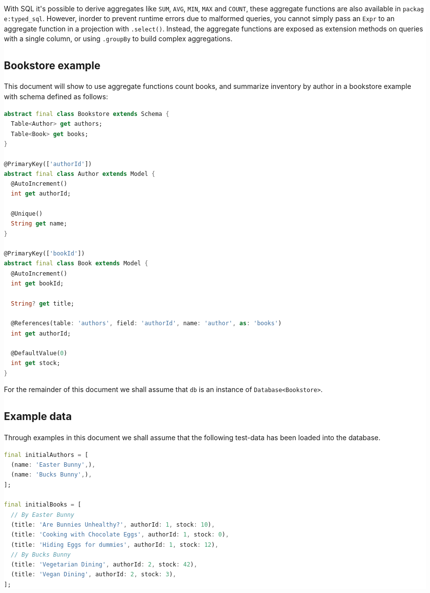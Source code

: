 With SQL it's possible to derive aggregates like `SUM`, `AVG`, `MIN`, `MAX` and
`COUNT`, these aggregate functions are also available in `package:typed_sql`.
However, inorder to prevent runtime errors due to malformed queries, you cannot
simply pass an `Expr` to an aggregate function in a projection with `.select()`.
Instead, the aggregate functions are exposed as extension methods on queries
with a single column, or using `.groupBy` to build complex aggregations.

## Bookstore example
This document will show to use aggregate functions count books, and summarize
inventory by author in a bookstore example with schema defined as follows:

```dart bookstore_test.dart#bookstore-schema
abstract final class Bookstore extends Schema {
  Table<Author> get authors;
  Table<Book> get books;
}

@PrimaryKey(['authorId'])
abstract final class Author extends Model {
  @AutoIncrement()
  int get authorId;

  @Unique()
  String get name;
}

@PrimaryKey(['bookId'])
abstract final class Book extends Model {
  @AutoIncrement()
  int get bookId;

  String? get title;

  @References(table: 'authors', field: 'authorId', name: 'author', as: 'books')
  int get authorId;

  @DefaultValue(0)
  int get stock;
}
```

For the remainder of this document we shall assume that `db` is an instance of
`Database<Bookstore>`.


## Example data
Through examples in this document we shall assume that the following test-data
has been loaded into the database.

```dart bookstore_test.dart#initial-data
final initialAuthors = [
  (name: 'Easter Bunny',),
  (name: 'Bucks Bunny',),
];

final initialBooks = [
  // By Easter Bunny
  (title: 'Are Bunnies Unhealthy?', authorId: 1, stock: 10),
  (title: 'Cooking with Chocolate Eggs', authorId: 1, stock: 0),
  (title: 'Hiding Eggs for dummies', authorId: 1, stock: 12),
  // By Bucks Bunny
  (title: 'Vegetarian Dining', authorId: 2, stock: 42),
  (title: 'Vegan Dining', authorId: 2, stock: 3),
];
```